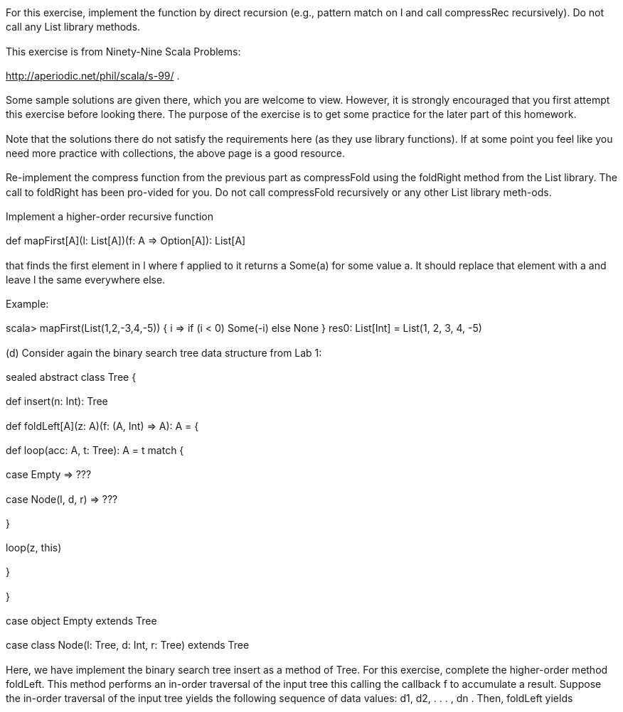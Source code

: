 For this exercise, implement the function by direct recursion (e.g., pattern match on l and call compressRec recursively). Do not call any List library methods.

This exercise is from Ninety-Nine Scala Problems:

http://aperiodic.net/phil/scala/s-99/ .

Some sample solutions are given there, which you are welcome to view. However, it is strongly encouraged that you first attempt this exercise before looking there. The purpose of the exercise is to get some practice for the later part of this homework.


Note that the solutions there do not satisfy the requirements here (as they use library functions). If at some point you feel like you need more practice with collections, the above page is a good resource.

Re-implement the compress function from the previous part as compressFold using the foldRight method from the List library. The call to foldRight has been pro-vided for you. Do not call compressFold recursively or any other List library meth-ods.

Implement a higher-order recursive function

def mapFirst[A](l: List[A])(f: A => Option[A]): List[A]

that finds the first element in l where f applied to it returns a Some(a) for some value a. It should replace that element with a and leave l the same everywhere else.

Example:

scala> mapFirst(List(1,2,-3,4,-5)) { i => if (i < 0) Some(-i) else None } res0: List[Int] = List(1, 2, 3, 4, -5)

(d) Consider again the binary search tree data structure from Lab 1:

sealed abstract class Tree {

def insert(n: Int): Tree

def foldLeft[A](z: A)(f: (A, Int) => A): A = {

def loop(acc: A, t: Tree): A = t match {

case Empty => ???

case Node(l, d, r) => ???

}

loop(z, this)

}

}

case object Empty extends Tree

case class Node(l: Tree, d: Int, r: Tree) extends Tree

Here, we have implement the binary search tree insert as a method of Tree. For this exercise, complete the higher-order method foldLeft. This method performs an in-order traversal of the input tree this calling the callback f to accumulate a result. Suppose the in-order traversal of the input tree yields the following sequence of data values: d1, d2, . . . , dn . Then, foldLeft yields
